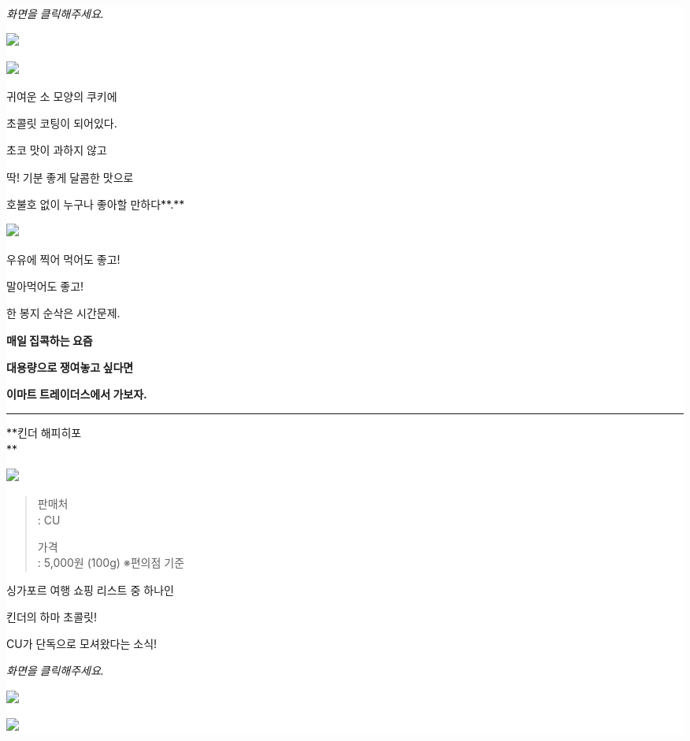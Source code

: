 _화면을 클릭해주세요._

![](https://img1.daumcdn.net/thumb/S700x700/?scode=1boon&fname=https://t1.daumcdn.net/liveboard/cemmarketing/14fed1fdf184457abc5798292749ef63.JPG)

![](https://img1.daumcdn.net/thumb/S700x700/?scode=1boon&fname=https://t1.daumcdn.net/liveboard/cemmarketing/d0008b2ebb944aff8ac7b8d7db2cf8da.JPG)

귀여운 소 모양의 쿠키에

초콜릿 코팅이 되어있다.

  

초코 맛이 과하지 않고

딱! 기분 좋게 달콤한 맛으로

호불호 없이 누구나 좋아할 만하다**.**

![](https://img1.daumcdn.net/thumb/R720x0/?fname=https%3A%2F%2Ft1.daumcdn.net%2Fliveboard%2Fcemmarketing%2Fa7d845f09af44a0086eaaa09b766f103.png)

우유에 찍어 먹어도 좋고!

말아먹어도 좋고!

한 봉지 순삭은 시간문제.

  

**매일 집콕하는 요즘**

**대용량으로 쟁여놓고 싶다면**

**이마트 트레이더스에서 가보자.**

----------

**킨더 해피히포  
**

![](https://img1.daumcdn.net/thumb/R720x0/?fname=https%3A%2F%2Ft1.daumcdn.net%2Fliveboard%2Fcemmarketing%2Faef16dd33ecf470097241cc05070f9f9.JPG)

> 판매처  
> : CU  
>   
> 가격  
> : 5,000원 (100g) ※편의점 기준  

싱가포르 여행 쇼핑 리스트 중 하나인

킨더의 하마 초콜릿!

  

CU가 단독으로 모셔왔다는 소식!  

_화면을 클릭해주세요._

![](https://img1.daumcdn.net/thumb/S700x700/?scode=1boon&fname=https://t1.daumcdn.net/liveboard/cemmarketing/5b2bc55984094521bc3c2438039514c9.JPG)

![](https://img1.daumcdn.net/thumb/S700x700/?scode=1boon&fname=https://t1.daumcdn.net/liveboard/cemmarketing/c183d549fdec42aeb9a41d1df0e9903d.JPG)
